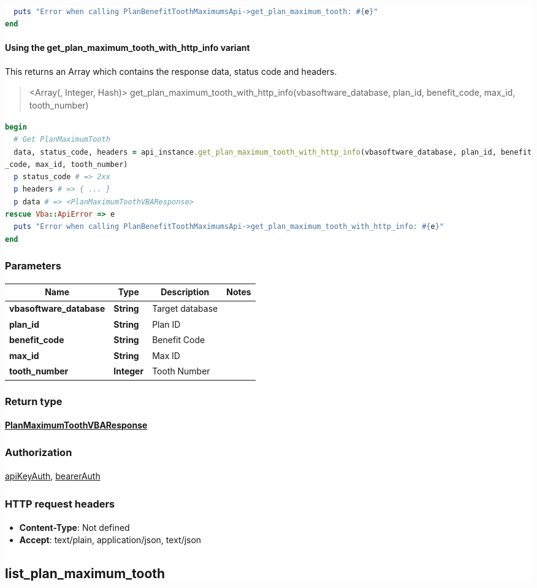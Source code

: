 ```ruby
  puts "Error when calling PlanBenefitToothMaximumsApi->get_plan_maximum_tooth: #{e}"
end
```

#### Using the get_plan_maximum_tooth_with_http_info variant

This returns an Array which contains the response data, status code and headers.

> <Array(<PlanMaximumToothVBAResponse>, Integer, Hash)> get_plan_maximum_tooth_with_http_info(vbasoftware_database, plan_id, benefit_code, max_id, tooth_number)

```ruby
begin
  # Get PlanMaximumTooth
  data, status_code, headers = api_instance.get_plan_maximum_tooth_with_http_info(vbasoftware_database, plan_id, benefit_code, max_id, tooth_number)
  p status_code # => 2xx
  p headers # => { ... }
  p data # => <PlanMaximumToothVBAResponse>
rescue Vba::ApiError => e
  puts "Error when calling PlanBenefitToothMaximumsApi->get_plan_maximum_tooth_with_http_info: #{e}"
end
```

### Parameters

| Name | Type | Description | Notes |
| ---- | ---- | ----------- | ----- |
| **vbasoftware_database** | **String** | Target database |  |
| **plan_id** | **String** | Plan ID |  |
| **benefit_code** | **String** | Benefit Code |  |
| **max_id** | **String** | Max ID |  |
| **tooth_number** | **Integer** | Tooth Number |  |

### Return type

[**PlanMaximumToothVBAResponse**](PlanMaximumToothVBAResponse.md)

### Authorization

[apiKeyAuth](../README.md#apiKeyAuth), [bearerAuth](../README.md#bearerAuth)

### HTTP request headers

- **Content-Type**: Not defined
- **Accept**: text/plain, application/json, text/json


## list_plan_maximum_tooth
